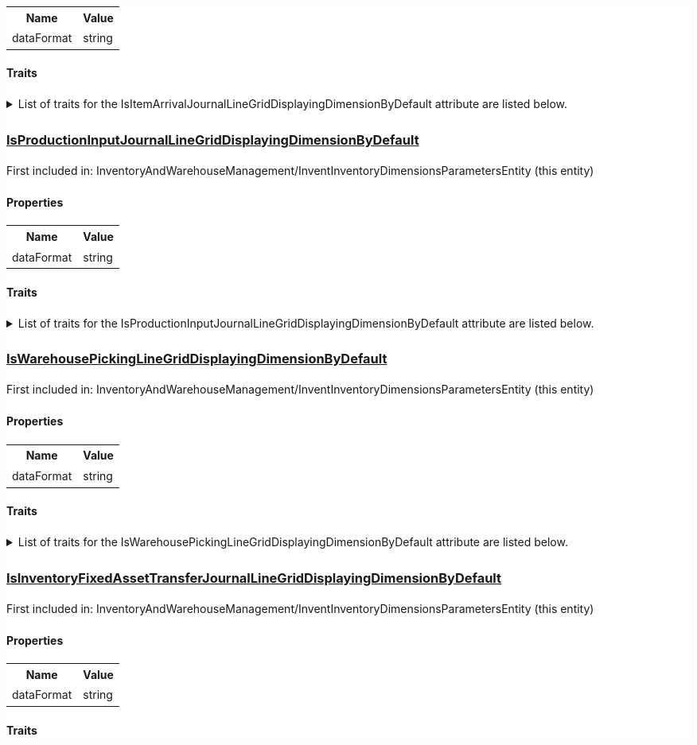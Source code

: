 <table><tr><th>Name</th><th>Value</th></tr><tr><td>dataFormat</td><td>string</td></tr></table>

#### Traits

<details><summary>List of traits for the IsItemArrivalJournalLineGridDisplayingDimensionByDefault attribute are listed below.</summary></details>

### <a href=#IsProductionInputJournalLineGridDisplayingDimensionByDefault name="IsProductionInputJournalLineGridDisplayingDimensionByDefault">IsProductionInputJournalLineGridDisplayingDimensionByDefault</a>

First included in: InventoryAndWarehouseManagement/InventInventoryDimensionsParametersEntity (this entity)  

#### Properties

<table><tr><th>Name</th><th>Value</th></tr><tr><td>dataFormat</td><td>string</td></tr></table>

#### Traits

<details><summary>List of traits for the IsProductionInputJournalLineGridDisplayingDimensionByDefault attribute are listed below.</summary></details>

### <a href=#IsWarehousePickingLineGridDisplayingDimensionByDefault name="IsWarehousePickingLineGridDisplayingDimensionByDefault">IsWarehousePickingLineGridDisplayingDimensionByDefault</a>

First included in: InventoryAndWarehouseManagement/InventInventoryDimensionsParametersEntity (this entity)  

#### Properties

<table><tr><th>Name</th><th>Value</th></tr><tr><td>dataFormat</td><td>string</td></tr></table>

#### Traits

<details><summary>List of traits for the IsWarehousePickingLineGridDisplayingDimensionByDefault attribute are listed below.</summary></details>

### <a href=#IsInventoryFixedAssetTransferJournalLineGridDisplayingDimensionByDefault name="IsInventoryFixedAssetTransferJournalLineGridDisplayingDimensionByDefault">IsInventoryFixedAssetTransferJournalLineGridDisplayingDimensionByDefault</a>

First included in: InventoryAndWarehouseManagement/InventInventoryDimensionsParametersEntity (this entity)  

#### Properties

<table><tr><th>Name</th><th>Value</th></tr><tr><td>dataFormat</td><td>string</td></tr></table>

#### Traits
